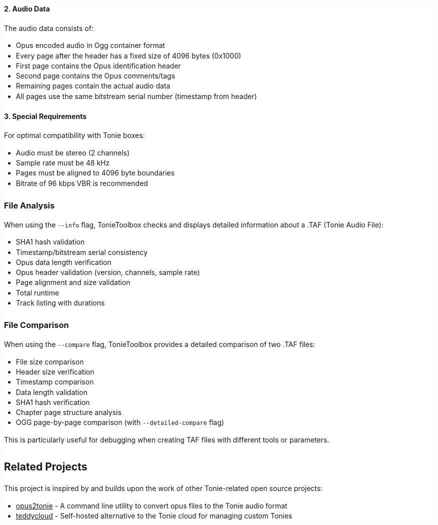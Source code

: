 #### 2. Audio Data

The audio data consists of:

- Opus encoded audio in Ogg container format
- Every page after the header has a fixed size of 4096 bytes (0x1000)
- First page contains the Opus identification header
- Second page contains the Opus comments/tags
- Remaining pages contain the actual audio data
- All pages use the same bitstream serial number (timestamp from header)

#### 3. Special Requirements

For optimal compatibility with Tonie boxes:

- Audio must be stereo (2 channels)
- Sample rate must be 48 kHz
- Pages must be aligned to 4096 byte boundaries
- Bitrate of 96 kbps VBR is recommended

### File Analysis

When using the `--info` flag, TonieToolbox checks and displays detailed information about a .TAF (Tonie Audio File):

- SHA1 hash validation
- Timestamp/bitstream serial consistency
- Opus data length verification
- Opus header validation (version, channels, sample rate)
- Page alignment and size validation
- Total runtime
- Track listing with durations

### File Comparison

When using the `--compare` flag, TonieToolbox provides a detailed comparison of two .TAF files:

- File size comparison
- Header size verification
- Timestamp comparison
- Data length validation
- SHA1 hash verification
- Chapter page structure analysis
- OGG page-by-page comparison (with `--detailed-compare` flag)

This is particularly useful for debugging when creating TAF files with different tools or parameters.

## Related Projects

This project is inspired by and builds upon the work of other Tonie-related open source projects:

- [opus2tonie](https://github.com/bailli/opus2tonie) - A command line utility to convert opus files to the Tonie audio format
- [teddycloud](https://github.com/toniebox-reverse-engineering/teddycloud) - Self-hosted alternative to the Tonie cloud for managing custom Tonies
